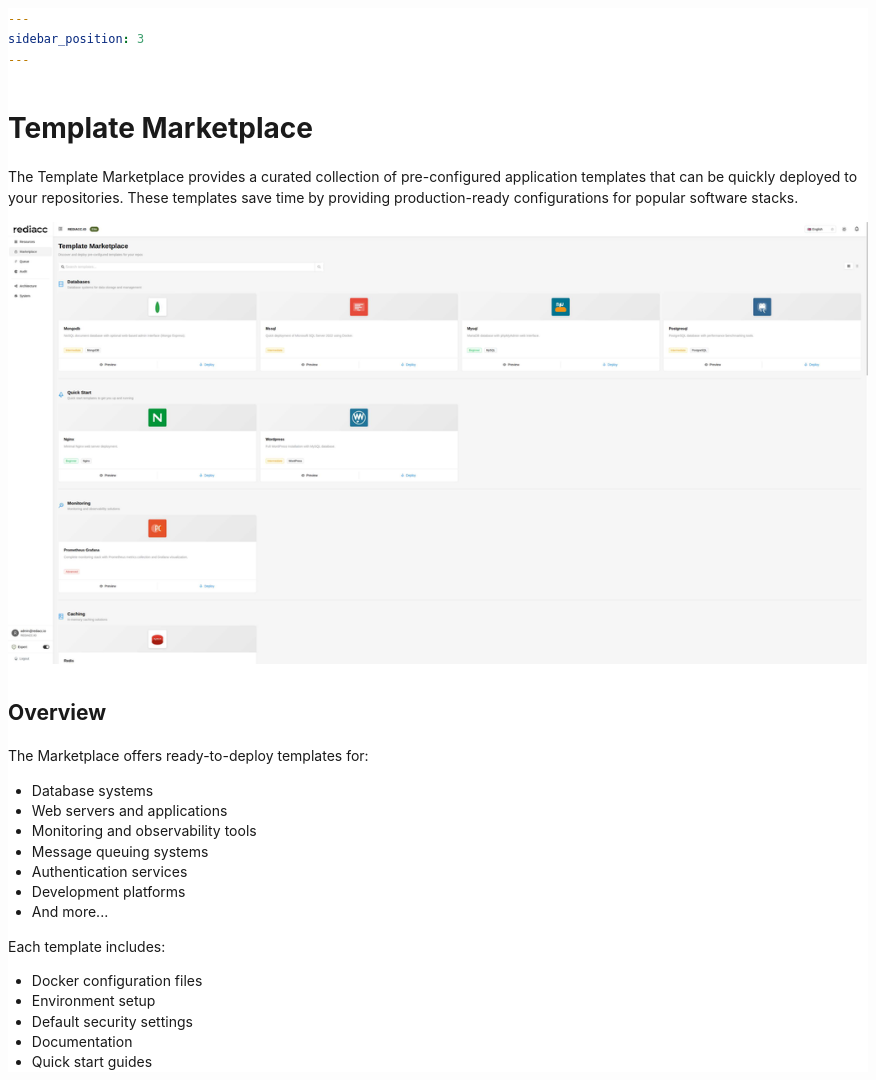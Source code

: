 ```yaml
---
sidebar_position: 3
---
```


# Template Marketplace

The Template Marketplace provides a curated collection of pre-configured application templates that can be quickly deployed to your repositories. These templates save time by providing production-ready configurations for popular software stacks.

![Template Marketplace](./assets/screenshots/console-marketplace-overview.png)


## Overview

The Marketplace offers ready-to-deploy templates for:
- Database systems
- Web servers and applications
- Monitoring and observability tools
- Message queuing systems
- Authentication services
- Development platforms
- And more...

Each template includes:
- Docker configuration files
- Environment setup
- Default security settings
- Documentation
- Quick start guides

